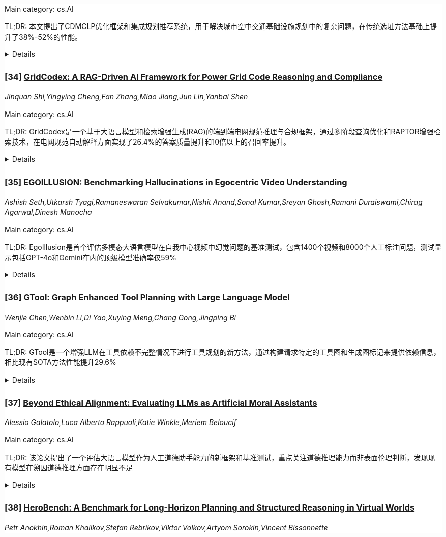 Main category: cs.AI

TL;DR: 本文提出了CDMCLP优化框架和集成规划推荐系统，用于解决城市空中交通基础设施规划中的复杂问题，在传统选址方法基础上提升了38%-52%的性能。


<details><summary>Details</summary></details>


### [34] [GridCodex: A RAG-Driven AI Framework for Power Grid Code Reasoning and Compliance](https://arxiv.org/abs/2508.12682)
*Jinquan Shi,Yingying Cheng,Fan Zhang,Miao Jiang,Jun Lin,Yanbai Shen*

Main category: cs.AI

TL;DR: GridCodex是一个基于大语言模型和检索增强生成(RAG)的端到端电网规范推理与合规框架，通过多阶段查询优化和RAPTOR增强检索技术，在电网规范自动解释方面实现了26.4%的答案质量提升和10倍以上的召回率提升。


<details><summary>Details</summary></details>


### [35] [EGOILLUSION: Benchmarking Hallucinations in Egocentric Video Understanding](https://arxiv.org/abs/2508.12687)
*Ashish Seth,Utkarsh Tyagi,Ramaneswaran Selvakumar,Nishit Anand,Sonal Kumar,Sreyan Ghosh,Ramani Duraiswami,Chirag Agarwal,Dinesh Manocha*

Main category: cs.AI

TL;DR: EgoIllusion是首个评估多模态大语言模型在自我中心视频中幻觉问题的基准测试，包含1400个视频和8000个人工标注问题，测试显示包括GPT-4o和Gemini在内的顶级模型准确率仅59%


<details><summary>Details</summary></details>


### [36] [GTool: Graph Enhanced Tool Planning with Large Language Model](https://arxiv.org/abs/2508.12725)
*Wenjie Chen,Wenbin Li,Di Yao,Xuying Meng,Chang Gong,Jingping Bi*

Main category: cs.AI

TL;DR: GTool是一个增强LLM在工具依赖不完整情况下进行工具规划的新方法，通过构建请求特定的工具图和生成图标记来提供依赖信息，相比现有SOTA方法性能提升29.6%


<details><summary>Details</summary></details>


### [37] [Beyond Ethical Alignment: Evaluating LLMs as Artificial Moral Assistants](https://arxiv.org/abs/2508.12754)
*Alessio Galatolo,Luca Alberto Rappuoli,Katie Winkle,Meriem Beloucif*

Main category: cs.AI

TL;DR: 该论文提出了一个评估大语言模型作为人工道德助手能力的新框架和基准测试，重点关注道德推理能力而非表面伦理判断，发现现有模型在溯因道德推理方面存在明显不足


<details><summary>Details</summary></details>


### [38] [HeroBench: A Benchmark for Long-Horizon Planning and Structured Reasoning in Virtual Worlds](https://arxiv.org/abs/2508.12782)
*Petr Anokhin,Roman Khalikov,Stefan Rebrikov,Viktor Volkov,Artyom Sorokin,Vincent Bissonnette*
